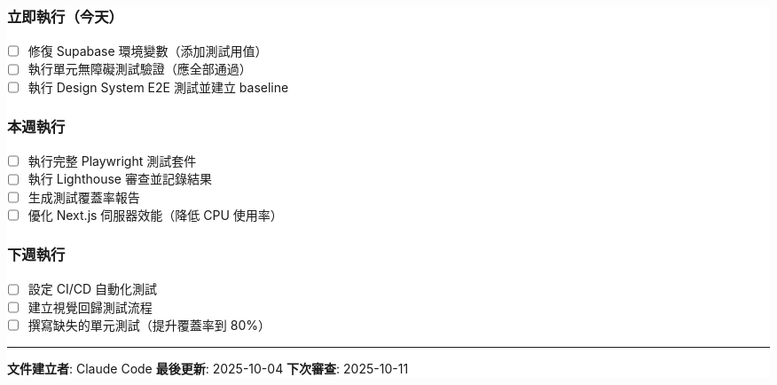 ### 立即執行（今天）

- [ ] 修復 Supabase 環境變數（添加測試用值）
- [ ] 執行單元無障礙測試驗證（應全部通過）
- [ ] 執行 Design System E2E 測試並建立 baseline

### 本週執行

- [ ] 執行完整 Playwright 測試套件
- [ ] 執行 Lighthouse 審查並記錄結果
- [ ] 生成測試覆蓋率報告
- [ ] 優化 Next.js 伺服器效能（降低 CPU 使用率）

### 下週執行

- [ ] 設定 CI/CD 自動化測試
- [ ] 建立視覺回歸測試流程
- [ ] 撰寫缺失的單元測試（提升覆蓋率到 80%）

---

**文件建立者**: Claude Code
**最後更新**: 2025-10-04
**下次審查**: 2025-10-11
